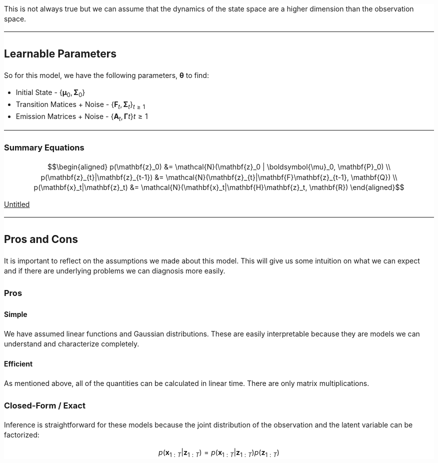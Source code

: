 This is not always true but we can assume that the dynamics of the state space are a higher dimension than the observation space.

---

## Learnable Parameters

So for this model, we have the following parameters, $\boldsymbol{\theta}$ to find:

- Initial State - $\{ \boldsymbol{\mu}_0, \boldsymbol{\Sigma}_0 \}$
- Transition Matices + Noise - $\{ \mathbf{F}_t, \boldsymbol{\Sigma}_t \}_{t \geq 1}$
- Emission Matrices + Noise - $\{ \mathbf{A}_t, \boldsymbol{\Gamma}t \}{t \geq 1}$

---

### Summary Equations

$$\begin{aligned}
p(\mathbf{z}_0) &= \mathcal{N}(\mathbf{z}_0 | \boldsymbol{\mu}_0, \mathbf{P}_0) \\
p(\mathbf{z}_{t}|\mathbf{z}_{t-1}) &= \mathcal{N}(\mathbf{z}_{t}|\mathbf{F}\mathbf{z}_{t-1}, \mathbf{Q}) \\
p(\mathbf{x}_t|\mathbf{z}_t) &= \mathcal{N}(\mathbf{x}_t|\mathbf{H}\mathbf{z}_t, \mathbf{R})
\end{aligned}$$

[Untitled](https://www.notion.so/c840cb4b20624bbda3f73ac383844fed)

---

## Pros and Cons

It is important to reflect on the assumptions we made about this model. This will give us some intuition on what we can expect and if there are underlying problems we can diagnosis more easily.

### Pros


#### Simple

We have assumed linear functions and Gaussian distributions. These are easily interpretable because they are models we can understand and characterize completely.

#### Efficient

As mentioned above, all of the quantities can be calculated in linear time. There are only matrix multiplications.

### Closed-Form / Exact

Inference is straightforward for these models because the joint distribution of the observation and the latent variable can be factorized:

$$
p(\mathbf{x}_{1:T}|\mathbf{z}_{1:T}) = p(\mathbf{x}_{1:T}|\mathbf{z}_{1:T})p(\mathbf{z}_{1:T})
$$
